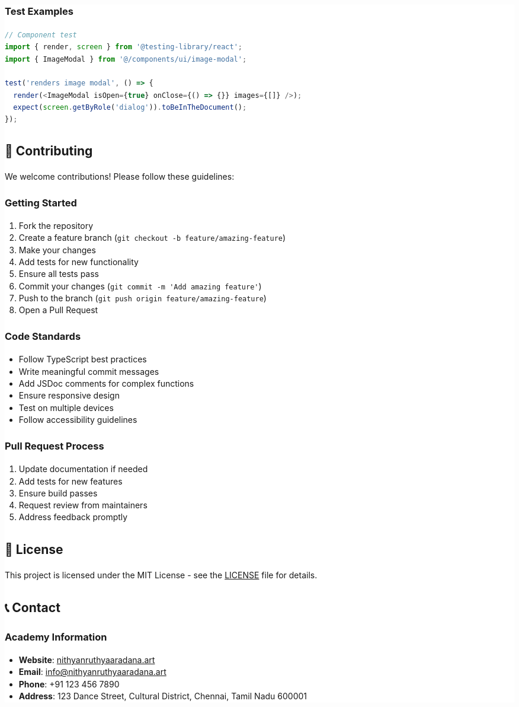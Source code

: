### Test Examples
```typescript
// Component test
import { render, screen } from '@testing-library/react';
import { ImageModal } from '@/components/ui/image-modal';

test('renders image modal', () => {
  render(<ImageModal isOpen={true} onClose={() => {}} images={[]} />);
  expect(screen.getByRole('dialog')).toBeInTheDocument();
});
```

## 🤝 Contributing

We welcome contributions! Please follow these guidelines:

### Getting Started
1. Fork the repository
2. Create a feature branch (`git checkout -b feature/amazing-feature`)
3. Make your changes
4. Add tests for new functionality
5. Ensure all tests pass
6. Commit your changes (`git commit -m 'Add amazing feature'`)
7. Push to the branch (`git push origin feature/amazing-feature`)
8. Open a Pull Request

### Code Standards
- Follow TypeScript best practices
- Write meaningful commit messages
- Add JSDoc comments for complex functions
- Ensure responsive design
- Test on multiple devices
- Follow accessibility guidelines

### Pull Request Process
1. Update documentation if needed
2. Add tests for new features
3. Ensure build passes
4. Request review from maintainers
5. Address feedback promptly

## 📄 License

This project is licensed under the MIT License - see the [LICENSE](LICENSE) file for details.

## 📞 Contact

### Academy Information
- **Website**: [nithyanruthyaaradana.art](https://nithyanruthyaaradana.art)
- **Email**: info@nithyanruthyaaradana.art
- **Phone**: +91 123 456 7890
- **Address**: 123 Dance Street, Cultural District, Chennai, Tamil Nadu 600001

